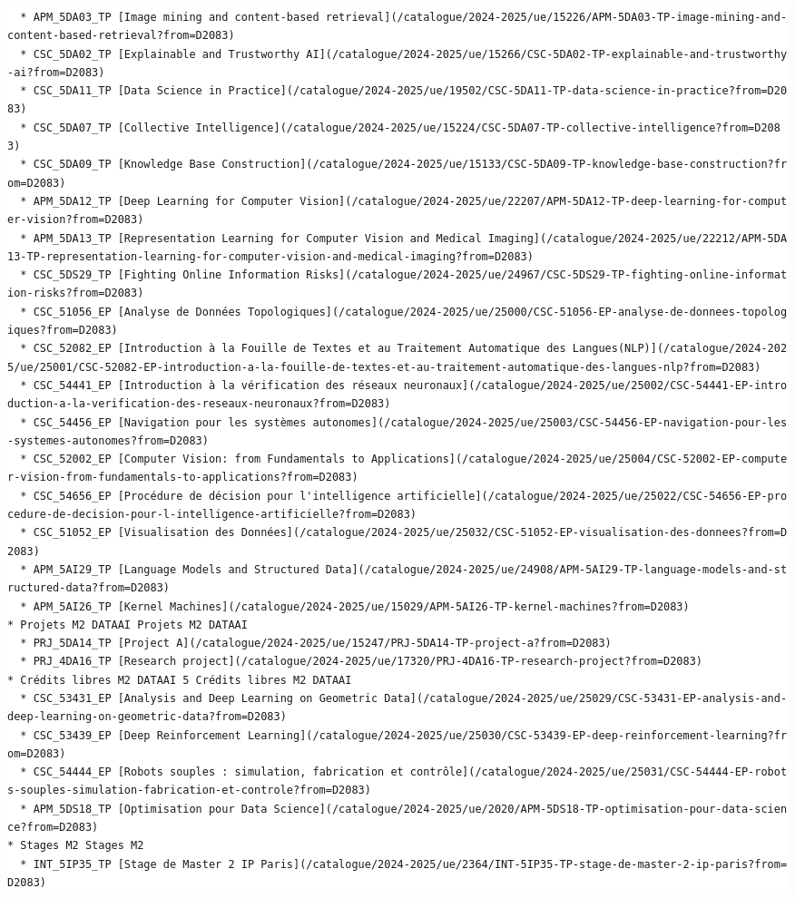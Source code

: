       * APM_5DA03_TP [Image mining and content-based retrieval](/catalogue/2024-2025/ue/15226/APM-5DA03-TP-image-mining-and-content-based-retrieval?from=D2083)
      * CSC_5DA02_TP [Explainable and Trustworthy AI](/catalogue/2024-2025/ue/15266/CSC-5DA02-TP-explainable-and-trustworthy-ai?from=D2083)
      * CSC_5DA11_TP [Data Science in Practice](/catalogue/2024-2025/ue/19502/CSC-5DA11-TP-data-science-in-practice?from=D2083)
      * CSC_5DA07_TP [Collective Intelligence](/catalogue/2024-2025/ue/15224/CSC-5DA07-TP-collective-intelligence?from=D2083)
      * CSC_5DA09_TP [Knowledge Base Construction](/catalogue/2024-2025/ue/15133/CSC-5DA09-TP-knowledge-base-construction?from=D2083)
      * APM_5DA12_TP [Deep Learning for Computer Vision](/catalogue/2024-2025/ue/22207/APM-5DA12-TP-deep-learning-for-computer-vision?from=D2083)
      * APM_5DA13_TP [Representation Learning for Computer Vision and Medical Imaging](/catalogue/2024-2025/ue/22212/APM-5DA13-TP-representation-learning-for-computer-vision-and-medical-imaging?from=D2083)
      * CSC_5DS29_TP [Fighting Online Information Risks](/catalogue/2024-2025/ue/24967/CSC-5DS29-TP-fighting-online-information-risks?from=D2083)
      * CSC_51056_EP [Analyse de Données Topologiques](/catalogue/2024-2025/ue/25000/CSC-51056-EP-analyse-de-donnees-topologiques?from=D2083)
      * CSC_52082_EP [Introduction à la Fouille de Textes et au Traitement Automatique des Langues(NLP)](/catalogue/2024-2025/ue/25001/CSC-52082-EP-introduction-a-la-fouille-de-textes-et-au-traitement-automatique-des-langues-nlp?from=D2083)
      * CSC_54441_EP [Introduction à la vérification des réseaux neuronaux](/catalogue/2024-2025/ue/25002/CSC-54441-EP-introduction-a-la-verification-des-reseaux-neuronaux?from=D2083)
      * CSC_54456_EP [Navigation pour les systèmes autonomes](/catalogue/2024-2025/ue/25003/CSC-54456-EP-navigation-pour-les-systemes-autonomes?from=D2083)
      * CSC_52002_EP [Computer Vision: from Fundamentals to Applications](/catalogue/2024-2025/ue/25004/CSC-52002-EP-computer-vision-from-fundamentals-to-applications?from=D2083)
      * CSC_54656_EP [Procédure de décision pour l'intelligence artificielle](/catalogue/2024-2025/ue/25022/CSC-54656-EP-procedure-de-decision-pour-l-intelligence-artificielle?from=D2083)
      * CSC_51052_EP [Visualisation des Données](/catalogue/2024-2025/ue/25032/CSC-51052-EP-visualisation-des-donnees?from=D2083)
      * APM_5AI29_TP [Language Models and Structured Data](/catalogue/2024-2025/ue/24908/APM-5AI29-TP-language-models-and-structured-data?from=D2083)
      * APM_5AI26_TP [Kernel Machines](/catalogue/2024-2025/ue/15029/APM-5AI26-TP-kernel-machines?from=D2083)
    * Projets M2 DATAAI Projets M2 DATAAI
      * PRJ_5DA14_TP [Project A](/catalogue/2024-2025/ue/15247/PRJ-5DA14-TP-project-a?from=D2083)
      * PRJ_4DA16_TP [Research project](/catalogue/2024-2025/ue/17320/PRJ-4DA16-TP-research-project?from=D2083)
    * Crédits libres M2 DATAAI 5 Crédits libres M2 DATAAI
      * CSC_53431_EP [Analysis and Deep Learning on Geometric Data](/catalogue/2024-2025/ue/25029/CSC-53431-EP-analysis-and-deep-learning-on-geometric-data?from=D2083)
      * CSC_53439_EP [Deep Reinforcement Learning](/catalogue/2024-2025/ue/25030/CSC-53439-EP-deep-reinforcement-learning?from=D2083)
      * CSC_54444_EP [Robots souples : simulation, fabrication et contrôle](/catalogue/2024-2025/ue/25031/CSC-54444-EP-robots-souples-simulation-fabrication-et-controle?from=D2083)
      * APM_5DS18_TP [Optimisation pour Data Science](/catalogue/2024-2025/ue/2020/APM-5DS18-TP-optimisation-pour-data-science?from=D2083)
    * Stages M2 Stages M2
      * INT_5IP35_TP [Stage de Master 2 IP Paris](/catalogue/2024-2025/ue/2364/INT-5IP35-TP-stage-de-master-2-ip-paris?from=D2083)
